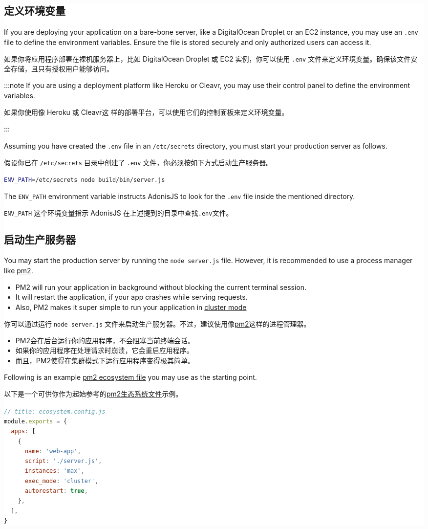 ## 定义环境变量

If you are deploying your application on a bare-bone server, like a DigitalOcean Droplet or an EC2 instance, you may use an `.env` file to define the environment variables. Ensure the file is stored securely and only authorized users can access it.

如果你将应用程序部署在裸机服务器上，比如 DigitalOcean Droplet 或 EC2 实例，你可以使用 `.env` 文件来定义环境变量。确保该文件安全存储，且只有授权用户能够访问。

:::note
If you are using a deployment platform like Heroku or Cleavr, you may use their control panel to define the environment variables.

如果你使用像 Heroku 或 Cleavr这 样的部署平台，可以使用它们的控制面板来定义环境变量。

:::

Assuming you have created the `.env` file in an `/etc/secrets` directory, you must start your production server as follows.

假设你已在 `/etc/secrets` 目录中创建了 `.env` 文件，你必须按如下方式启动生产服务器。

```sh
ENV_PATH=/etc/secrets node build/bin/server.js
```

The `ENV_PATH` environment variable instructs AdonisJS to look for the `.env` file inside the mentioned directory.

`ENV_PATH` 这个环境变量指示 AdonisJS 在上述提到的目录中查找`.env`文件。

## 启动生产服务器

You may start the production server by running the `node server.js` file. However, it is recommended to use a process manager like [pm2](https://pm2.keymetrics.io/docs/usage/quick-start).

- PM2 will run your application in background without blocking the current terminal session.
- It will restart the application, if your app crashes while serving requests.
- Also, PM2 makes it super simple to run your application in [cluster mode](https://nodejs.org/api/cluster.html#cluster)


你可以通过运行 `node server.js` 文件来启动生产服务器。不过，建议使用像[pm2](https://pm2.keymetrics.io/docs/usage/quick-start)这样的进程管理器。

- PM2会在后台运行你的应用程序，不会阻塞当前终端会话。
- 如果你的应用程序在处理请求时崩溃，它会重启应用程序。
- 而且，PM2使得在[集群模式](https://nodejs.org/api/cluster.html#cluster)下运行应用程序变得极其简单。

Following is an example [pm2 ecosystem file](https://pm2.keymetrics.io/docs/usage/application-declaration) you may use as the starting point.

以下是一个可供你作为起始参考的[pm2生态系统文件](https://pm2.keymetrics.io/docs/usage/application-declaration)示例。

```js
// title: ecosystem.config.js
module.exports = {
  apps: [
    {
      name: 'web-app',
      script: './server.js',
      instances: 'max',
      exec_mode: 'cluster',
      autorestart: true,
    },
  ],
}
```
